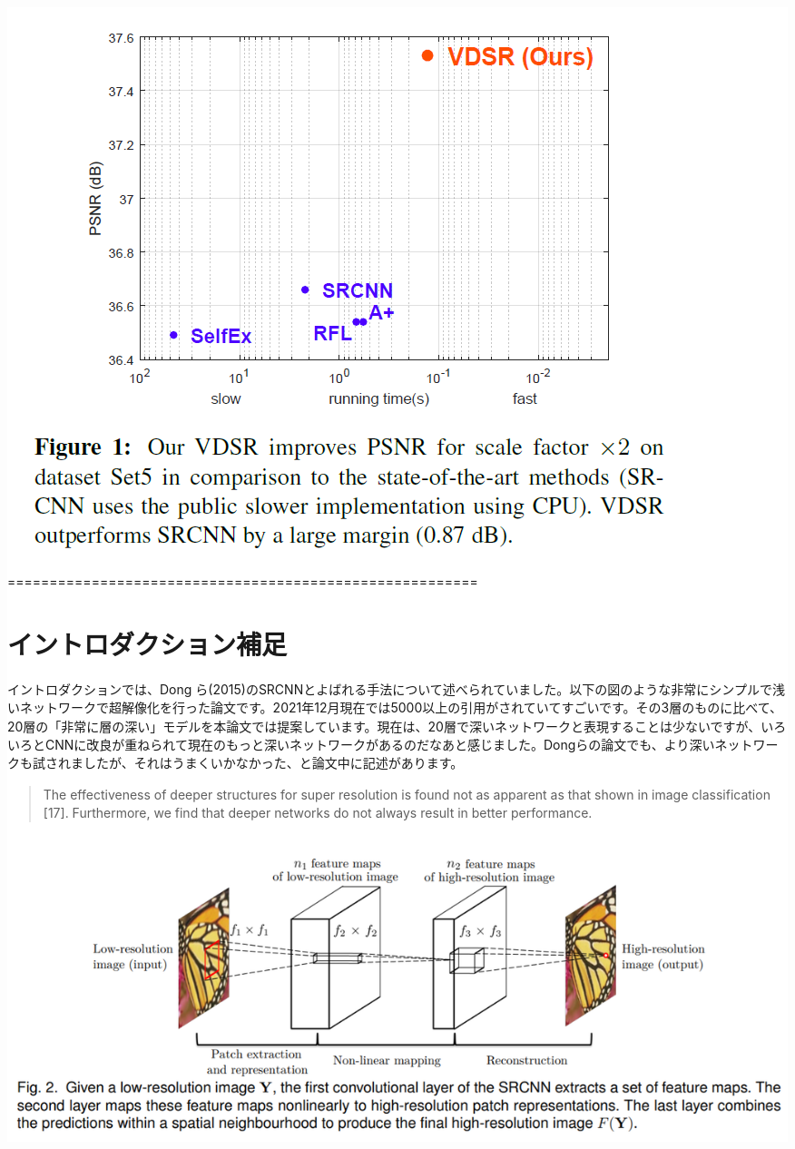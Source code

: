 ![image_1.png](README_images/image_1.png)

========================================================

# イントロダクション補足

イントロダクションでは、Dong ら(2015)のSRCNNとよばれる手法について述べられていました。以下の図のような非常にシンプルで浅いネットワークで超解像化を行った論文です。2021年12月現在では5000以上の引用がされていてすごいです。その3層のものに比べて、20層の「非常に層の深い」モデルを本論文では提案しています。現在は、20層で深いネットワークと表現することは少ないですが、いろいろとCNNに改良が重ねられて現在のもっと深いネットワークがあるのだなあと感じました。Dongらの論文でも、より深いネットワークも試されましたが、それはうまくいかなかった、と論文中に記述があります。

> The effectiveness of deeper structures for super resolution is found not as apparent as that shown in image classification [17]. Furthermore, we find that deeper networks do not always result in better performance.

![image_2.png](README_images/image_2.png)
